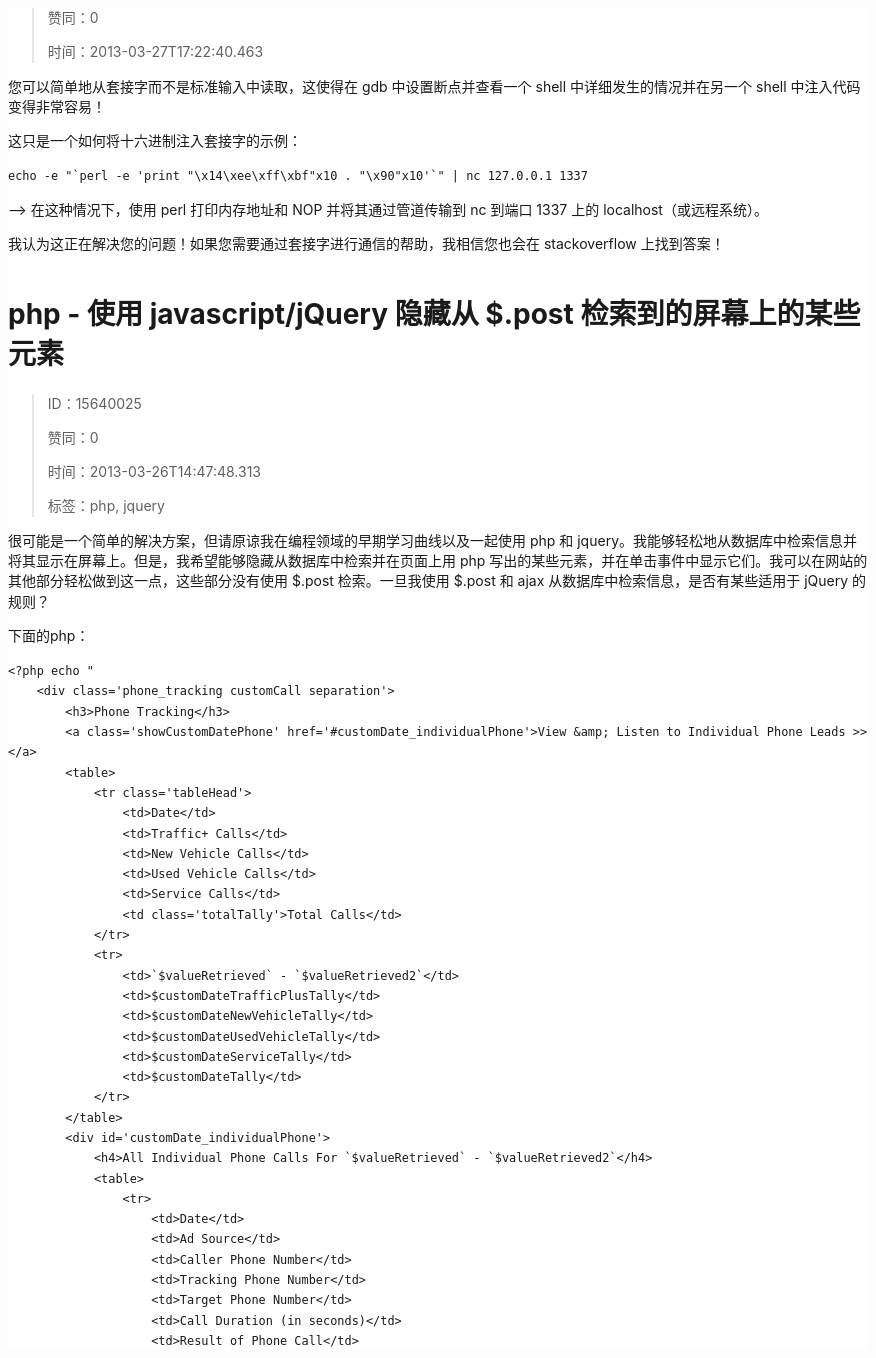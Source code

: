 > 赞同：0
> 
> 时间：2013-03-27T17:22:40.463

您可以简单地从套接字而不是标准输入中读取，这使得在 gdb 中设置断点并查看一个 shell 中详细发生的情况并在另一个 shell 中注入代码变得非常容易！

这只是一个如何将十六进制注入套接字的示例：

```
echo -e "`perl -e 'print "\x14\xee\xff\xbf"x10 . "\x90"x10'`" | nc 127.0.0.1 1337 
```

--> 在这种情况下，使用 perl 打印内存地址和 NOP 并将其通过管道传输到 nc 到端口 1337 上的 localhost（或远程系统）。

我认为这正在解决您的问题！如果您需要通过套接字进行通信的帮助，我相信您也会在 stackoverflow 上找到答案！

# php - 使用 javascript/jQuery 隐藏从 $.post 检索到的屏幕上的某些元素

> ID：15640025
> 
> 赞同：0
> 
> 时间：2013-03-26T14:47:48.313
> 
> 标签：php, jquery

很可能是一个简单的解决方案，但请原谅我在编程领域的早期学习曲线以及一起使用 php 和 jquery。我能够轻松地从数据库中检索信息并将其显示在屏幕上。但是，我希望能够隐藏从数据库中检索并在页面上用 php 写出的某些元素，并在单击事件中显示它们。我可以在网站的其他部分轻松做到这一点，这些部分没有使用 $.post 检索。一旦我使用 $.post 和 ajax 从数据库中检索信息，是否有某些适用于 jQuery 的规则？

下面的php：

```
<?php echo "
    <div class='phone_tracking customCall separation'>
        <h3>Phone Tracking</h3>
        <a class='showCustomDatePhone' href='#customDate_individualPhone'>View &amp; Listen to Individual Phone Leads >></a>
        <table>
            <tr class='tableHead'>
                <td>Date</td>
                <td>Traffic+ Calls</td>
                <td>New Vehicle Calls</td>
                <td>Used Vehicle Calls</td>
                <td>Service Calls</td>
                <td class='totalTally'>Total Calls</td>
            </tr>
            <tr>
                <td>`$valueRetrieved` - `$valueRetrieved2`</td>
                <td>$customDateTrafficPlusTally</td>
                <td>$customDateNewVehicleTally</td>
                <td>$customDateUsedVehicleTally</td>
                <td>$customDateServiceTally</td>
                <td>$customDateTally</td>
            </tr>
        </table>
        <div id='customDate_individualPhone'>
            <h4>All Individual Phone Calls For `$valueRetrieved` - `$valueRetrieved2`</h4>
            <table>
                <tr>
                    <td>Date</td>
                    <td>Ad Source</td>
                    <td>Caller Phone Number</td>
                    <td>Tracking Phone Number</td>
                    <td>Target Phone Number</td>
                    <td>Call Duration (in seconds)</td>
                    <td>Result of Phone Call</td>
```